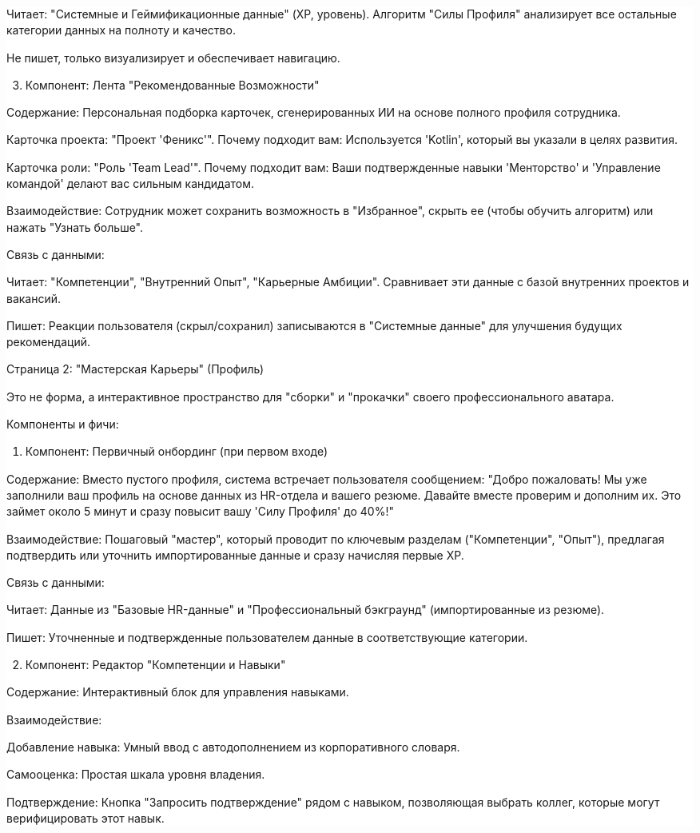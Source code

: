 Читает: "Системные и Геймификационные данные" (XP, уровень). Алгоритм "Силы Профиля" анализирует все остальные категории данных на полноту и качество.

Не пишет, только визуализирует и обеспечивает навигацию.

3. Компонент: Лента "Рекомендованные Возможности"

Содержание: Персональная подборка карточек, сгенерированных ИИ на основе полного профиля сотрудника.

Карточка проекта: "Проект 'Феникс'". Почему подходит вам: Используется 'Kotlin', который вы указали в целях развития.

Карточка роли: "Роль 'Team Lead'". Почему подходит вам: Ваши подтвержденные навыки 'Менторство' и 'Управление командой' делают вас сильным кандидатом.

Взаимодействие: Сотрудник может сохранить возможность в "Избранное", скрыть ее (чтобы обучить алгоритм) или нажать "Узнать больше".

Связь с данными:

Читает: "Компетенции", "Внутренний Опыт", "Карьерные Амбиции". Сравнивает эти данные с базой внутренних проектов и вакансий.

Пишет: Реакции пользователя (скрыл/сохранил) записываются в "Системные данные" для улучшения будущих рекомендаций.

Страница 2: "Мастерская Карьеры" (Профиль)

Это не форма, а интерактивное пространство для "сборки" и "прокачки" своего профессионального аватара.

Компоненты и фичи:

1. Компонент: Первичный онбординг (при первом входе)

Содержание: Вместо пустого профиля, система встречает пользователя сообщением: "Добро пожаловать! Мы уже заполнили ваш профиль на основе данных из HR-отдела и вашего резюме. Давайте вместе проверим и дополним их. Это займет около 5 минут и сразу повысит вашу 'Силу Профиля' до 40%!"

Взаимодействие: Пошаговый "мастер", который проводит по ключевым разделам ("Компетенции", "Опыт"), предлагая подтвердить или уточнить импортированные данные и сразу начисляя первые XP.

Связь с данными:

Читает: Данные из "Базовые HR-данные" и "Профессиональный бэкграунд" (импортированные из резюме).

Пишет: Уточненные и подтвержденные пользователем данные в соответствующие категории.

2. Компонент: Редактор "Компетенции и Навыки"

Содержание: Интерактивный блок для управления навыками.

Взаимодействие:

Добавление навыка: Умный ввод с автодополнением из корпоративного словаря.

Самооценка: Простая шкала уровня владения.

Подтверждение: Кнопка "Запросить подтверждение" рядом с навыком, позволяющая выбрать коллег, которые могут верифицировать этот навык.
